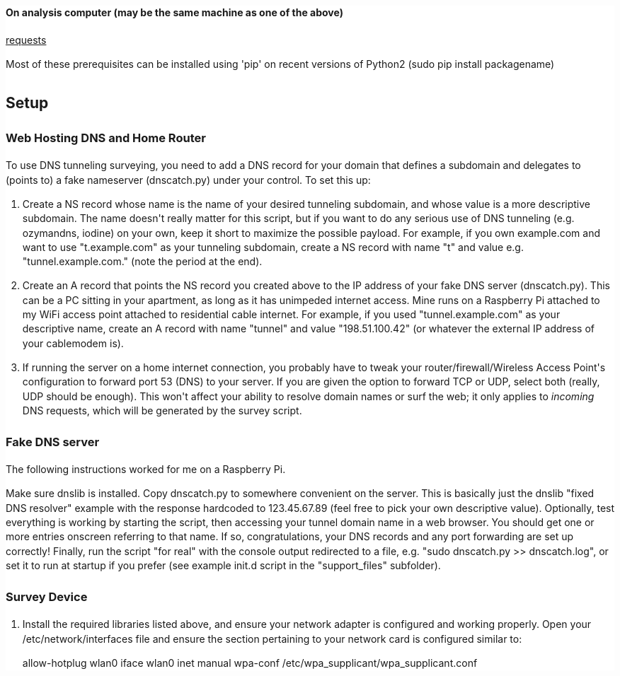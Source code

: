 #### On analysis computer (may be the same machine as one of the above) ####
[requests](http://docs.python-requests.org/en/master/)

Most of these prerequisites can be installed using 'pip' on recent versions of Python2 (sudo pip install packagename)

Setup
-----

### Web Hosting DNS and Home Router ###
To use DNS tunneling surveying, you need to add a DNS record for your domain that defines a subdomain and delegates to (points to) a fake nameserver (dnscatch.py) under your control. To set this up:

1) Create a NS record whose name is the name of your desired tunneling subdomain, and whose value is a more descriptive subdomain. The name doesn't really matter for this script, but if you want to do any serious use of DNS tunneling (e.g. ozymandns, iodine) on your own, keep it short to maximize the possible payload. For example, if you own example.com and want to use "t.example.com" as your tunneling subdomain, create a NS record with name "t" and value e.g. "tunnel.example.com." (note the period at the end).

2) Create an A record that points the NS record you created above to the IP address of your fake DNS server (dnscatch.py). This can be a PC sitting in your apartment, as long as it has unimpeded internet access. Mine runs on a Raspberry Pi attached to my WiFi access point attached to residential cable internet. For example, if you used "tunnel.example.com" as your descriptive name, create an A record with name "tunnel" and value "198.51.100.42" (or whatever the external IP address of your cablemodem is).

3) If running the server on a home internet connection, you probably have to tweak your router/firewall/Wireless Access Point's configuration to forward port 53 (DNS) to your server. If you are given the option to forward TCP or UDP, select both (really, UDP should be enough). This won't affect your ability to resolve domain names or surf the web; it only applies to *incoming* DNS requests, which will be generated by the survey script.

### Fake DNS server ###

The following instructions worked for me on a Raspberry Pi.

Make sure dnslib is installed. Copy dnscatch.py to somewhere convenient on the server. This is basically just the dnslib "fixed DNS resolver" example with the response hardcoded to 123.45.67.89 (feel free to pick your own descriptive value). Optionally, test everything is working by starting the script, then accessing your tunnel domain name in a web browser. You should get one or more entries onscreen referring to that name. If so, congratulations, your DNS records and any port forwarding are set up correctly! Finally, run the script "for real" with the console output redirected to a file, e.g. "sudo dnscatch.py >> dnscatch.log", or set it to run at startup if you prefer (see example init.d script in the "support_files" subfolder).

### Survey Device ###

1) Install the required libraries listed above, and ensure your network adapter is configured and working properly. Open your /etc/network/interfaces file and ensure the section pertaining to your network card is configured similar to:

	allow-hotplug wlan0
	iface wlan0 inet manual
		wpa-conf /etc/wpa_supplicant/wpa_supplicant.conf

